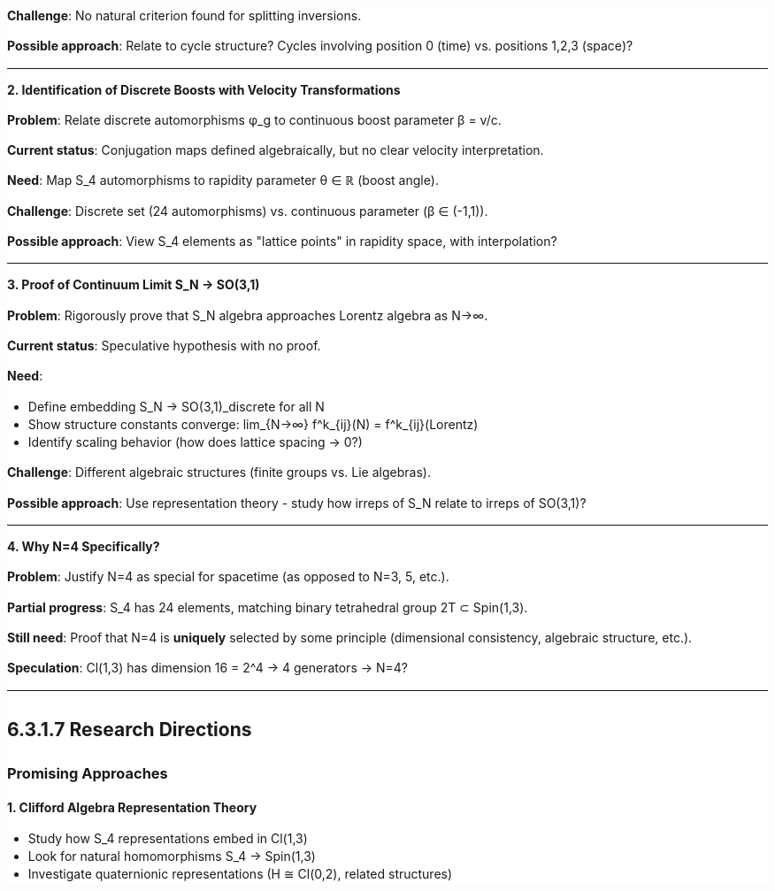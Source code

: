 **Challenge**: No natural criterion found for splitting inversions.

**Possible approach**: Relate to cycle structure? Cycles involving position 0 (time) vs. positions 1,2,3 (space)?

---

**2. Identification of Discrete Boosts with Velocity Transformations**

**Problem**: Relate discrete automorphisms φ_g to continuous boost parameter β = v/c.

**Current status**: Conjugation maps defined algebraically, but no clear velocity interpretation.

**Need**: Map S_4 automorphisms to rapidity parameter θ ∈ ℝ (boost angle).

**Challenge**: Discrete set (24 automorphisms) vs. continuous parameter (β ∈ (-1,1)).

**Possible approach**: View S_4 elements as "lattice points" in rapidity space, with interpolation?

---

**3. Proof of Continuum Limit S_N → SO(3,1)**

**Problem**: Rigorously prove that S_N algebra approaches Lorentz algebra as N→∞.

**Current status**: Speculative hypothesis with no proof.

**Need**:
- Define embedding S_N → SO(3,1)_discrete for all N
- Show structure constants converge: lim_{N→∞} f^k_{ij}(N) = f^k_{ij}(Lorentz)
- Identify scaling behavior (how does lattice spacing → 0?)

**Challenge**: Different algebraic structures (finite groups vs. Lie algebras).

**Possible approach**: Use representation theory - study how irreps of S_N relate to irreps of SO(3,1)?

---

**4. Why N=4 Specifically?**

**Problem**: Justify N=4 as special for spacetime (as opposed to N=3, 5, etc.).

**Partial progress**: S_4 has 24 elements, matching binary tetrahedral group 2T ⊂ Spin(1,3).

**Still need**: Proof that N=4 is **uniquely** selected by some principle (dimensional consistency, algebraic structure, etc.).

**Speculation**: Cl(1,3) has dimension 16 = 2^4 → 4 generators → N=4?

---

## 6.3.1.7 Research Directions

### Promising Approaches

**1. Clifford Algebra Representation Theory**
- Study how S_4 representations embed in Cl(1,3)
- Look for natural homomorphisms S_4 → Spin(1,3)
- Investigate quaternionic representations (H ≅ Cl(0,2), related structures)
